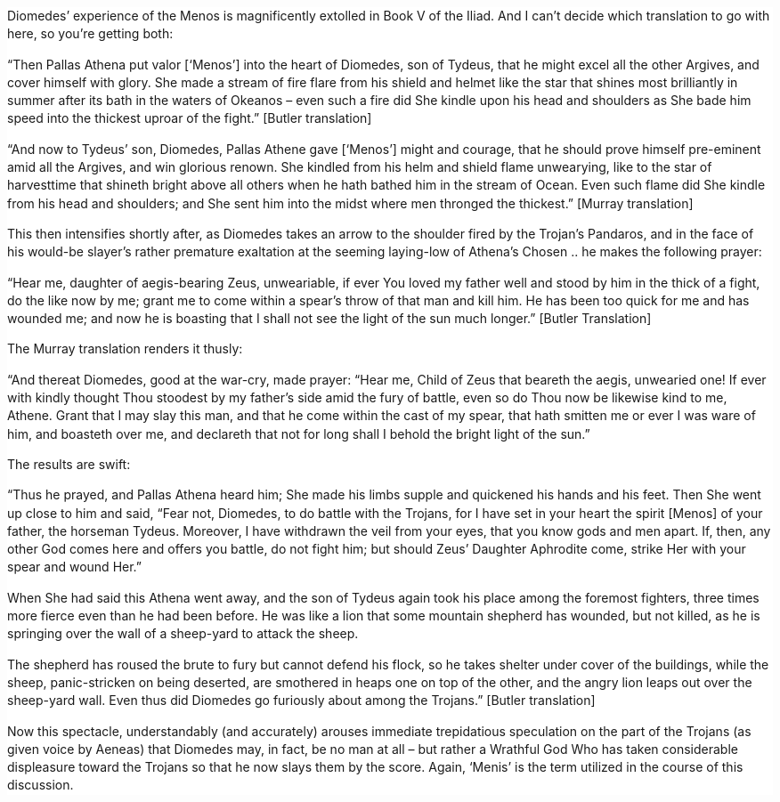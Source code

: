 Diomedes’ experience of the Menos is magnificently extolled in Book V of the Iliad. And I can’t decide which translation to go with here, so you’re getting both:

“Then Pallas Athena put valor \[‘Menos’\] into the heart of Diomedes, son of Tydeus, that he might excel all the other Argives, and cover himself with glory. She made a stream of fire flare from his shield and helmet like the star that shines most brilliantly in summer after its bath in the waters of Okeanos – even such a fire did She kindle upon his head and shoulders as She bade him speed into the thickest uproar of the fight.” \[Butler translation\]

“And now to Tydeus’ son, Diomedes, Pallas Athene gave \[‘Menos’\] might and courage, that he should prove himself pre-eminent amid all the Argives, and win glorious renown. She kindled from his helm and shield flame unwearying, like to the star of harvesttime that shineth bright above all others when he hath bathed him in the stream of Ocean. Even such flame did She kindle from his head and shoulders; and She sent him into the midst where men thronged the thickest.” \[Murray translation\]

This then intensifies shortly after, as Diomedes takes an arrow to the shoulder fired by the Trojan’s Pandaros, and in the face of his would-be slayer’s rather premature exaltation at the seeming laying-low of Athena’s Chosen .. he makes the following prayer:

“Hear me, daughter of aegis-bearing Zeus, unweariable, if ever You loved my father well and stood by him in the thick of a fight, do the like now by me; grant me to come within a spear’s throw of that man and kill him. He has been too quick for me and has wounded me; and now he is boasting that I shall not see the light of the sun much longer.” \[Butler Translation\]

The Murray translation renders it thusly:

“And thereat Diomedes, good at the war-cry, made prayer: “Hear me, Child of Zeus that beareth the aegis, unwearied one! If ever with kindly thought Thou stoodest by my father’s side amid the fury of battle, even so do Thou now be likewise kind to me, Athene. Grant that I may slay this man, and that he come within the cast of my spear, that hath smitten me or ever I was ware of him, and boasteth over me, and declareth that not for long shall I behold the bright light of the sun.”

The results are swift:

“Thus he prayed, and Pallas Athena heard him; She made his limbs supple and quickened his hands and his feet. Then She went up close to him and said, “Fear not, Diomedes, to do battle with the Trojans, for I have set in your heart the spirit \[Menos\] of your father, the horseman Tydeus. Moreover, I have withdrawn the veil from your eyes, that you know gods and men apart. If, then, any other God comes here and offers you battle, do not fight him; but should Zeus’ Daughter Aphrodite come, strike Her with your spear and wound Her.”

When She had said this Athena went away, and the son of Tydeus again took his place among the foremost fighters, three times more fierce even than he had been before. He was like a lion that some mountain shepherd has wounded, but not killed, as he is springing over the wall of a sheep-yard to attack the sheep.

The shepherd has roused the brute to fury but cannot defend his flock, so he takes shelter under cover of the buildings, while the sheep, panic-stricken on being deserted, are smothered in heaps one on top of the other, and the angry lion leaps out over the sheep-yard wall. Even thus did Diomedes go furiously about among the Trojans.” \[Butler translation\]

Now this spectacle, understandably (and accurately) arouses immediate trepidatious speculation on the part of the Trojans (as given voice by Aeneas) that Diomedes may, in fact, be no man at all – but rather a Wrathful God Who has taken considerable displeasure toward the Trojans so that he now slays them by the score. Again, ‘Menis’ is the term utilized in the course of this discussion.

